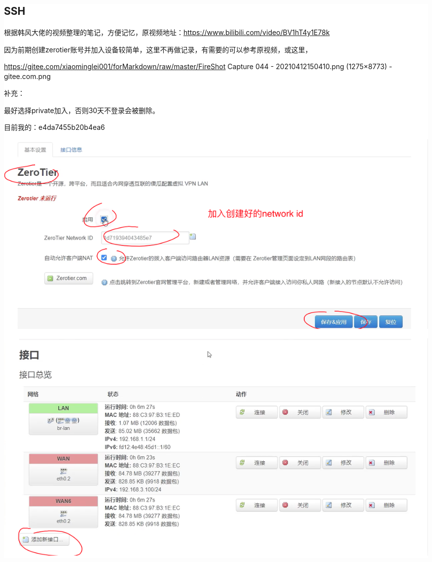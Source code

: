```
```

## SSH

根据韩风大佬的视频整理的笔记，方便记忆，原视频地址：https://www.bilibili.com/video/BV1hT4y1E78k

因为前期创建zerotier账号并加入设备较简单，这里不再做记录，有需要的可以参考原视频，或这里，

https://gitee.com/xiaominglei001/forMarkdown/raw/master/FireShot Capture 044 - 20210412150410.png (1275×8773) - gitee.com.png

补充：

最好选择private加入，否则30天不登录会被删除。

目前我的：e4da7455b20b4ea6

![img](Openwrt%20&%20%E7%94%B5%E8%A7%86.assets/aed40a1d-18d8-4a85-b808-51ae3eca2ea0.png)

![img](Openwrt%20&%20%E7%94%B5%E8%A7%86.assets/f246539a-9236-465b-941c-fc3d0284b97c.png)
